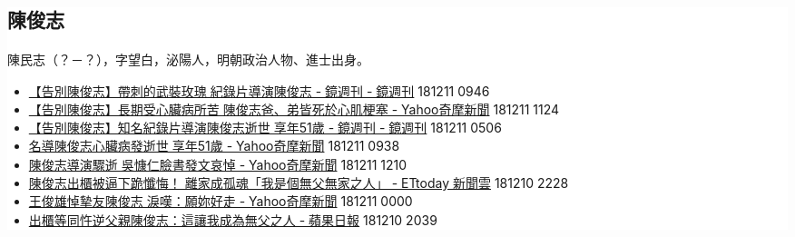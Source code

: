 ## 陳俊志

陳民志（？－？），字望白，泌陽人，明朝政治人物、進士出身。
- [【告別陳俊志】帶刺的武裝玫瑰 紀錄片導演陳俊志 - 鏡週刊 - 鏡週刊](https://www.mirrormedia.mg/story/20181211ent001 "【告別陳俊志】帶刺的武裝玫瑰 紀錄片導演陳俊志 - 鏡週刊 - 鏡週刊") 181211 0946
- [【告別陳俊志】長期受心臟病所苦 陳俊志爸、弟皆死於心肌梗塞 - Yahoo奇摩新聞](https://tw.news.yahoo.com/%E5%91%8A%E5%88%A5%E9%99%B3%E4%BF%8A%E5%BF%97-%E9%95%B7%E6%9C%9F%E5%8F%97%E5%BF%83%E8%87%9F%E7%97%85%E6%89%80%E8%8B%A6-%E9%99%B3%E4%BF%8A%E5%BF%97%E7%88%B8-%E5%BC%9F%E7%9A%86%E6%AD%BB%E6%96%BC%E5%BF%83%E8%82%8C%E6%A2%97%E5%A1%9E-032447005.html "【告別陳俊志】長期受心臟病所苦 陳俊志爸、弟皆死於心肌梗塞 - Yahoo奇摩新聞") 181211 1124
- [【告別陳俊志】知名紀錄片導演陳俊志逝世 享年51歲 - 鏡週刊 - 鏡週刊](https://www.mirrormedia.mg/story/20181210edi014 "【告別陳俊志】知名紀錄片導演陳俊志逝世 享年51歲 - 鏡週刊 - 鏡週刊") 181211 0506
- [名導陳俊志心臟病發逝世 享年51歲 - Yahoo奇摩新聞](https://tw.news.yahoo.com/%E5%90%8D%E5%B0%8E%E9%99%B3%E4%BF%8A%E5%BF%97%E5%BF%83%E8%87%9F%E7%97%85%E7%99%BC%E9%80%9D%E4%B8%96-%E4%BA%AB%E5%B9%B451%E6%AD%B2-013800394.html "名導陳俊志心臟病發逝世 享年51歲 - Yahoo奇摩新聞") 181211 0938
- [陳俊志導演驟逝 吳慷仁臉書發文哀悼 - Yahoo奇摩新聞](https://tw.news.yahoo.com/%E9%99%B3%E4%BF%8A%E5%BF%97%E5%B0%8E%E6%BC%94%E9%A9%9F%E9%80%9D-%E5%90%B3%E6%85%B7%E4%BB%81%E8%87%89%E6%9B%B8%E7%99%BC%E6%96%87%E5%93%80%E6%82%BC-041004802.html "陳俊志導演驟逝 吳慷仁臉書發文哀悼 - Yahoo奇摩新聞") 181211 1210
- [陳俊志出櫃被逼下跪懺悔！ 離家成孤魂「我是個無父無家之人」 - ETtoday 新聞雲](https://star.ettoday.net/news/1327676 "陳俊志出櫃被逼下跪懺悔！ 離家成孤魂「我是個無父無家之人」 - ETtoday 新聞雲") 181210 2228
- [王俊雄悼摯友陳俊志 淚嘆：願妳好走 - Yahoo奇摩新聞](https://tw.news.yahoo.com/%E7%8E%8B%E4%BF%8A%E9%9B%84%E6%82%BC%E6%91%AF%E5%8F%8B%E9%99%B3%E4%BF%8A%E5%BF%97-%E6%B7%9A%E5%98%86-%E9%A1%98%E5%A6%B3%E5%A5%BD%E8%B5%B0-160004873.html "王俊雄悼摯友陳俊志 淚嘆：願妳好走 - Yahoo奇摩新聞") 181211 0000
- [出櫃等同忤逆父親陳俊志：這讓我成為無父之人 - 蘋果日報](https://tw.appledaily.com/new/realtime/20181210/1481382/ "出櫃等同忤逆父親陳俊志：這讓我成為無父之人 - 蘋果日報") 181210 2039
